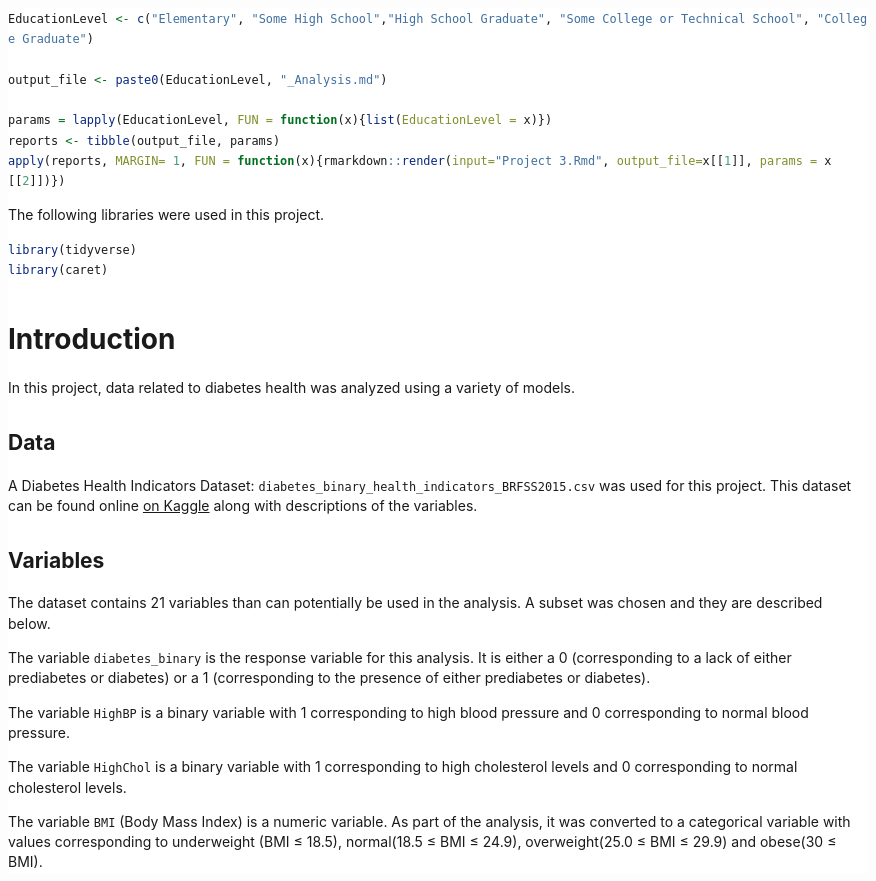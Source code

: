 ``` r
EducationLevel <- c("Elementary", "Some High School","High School Graduate", "Some College or Technical School", "College Graduate")

output_file <- paste0(EducationLevel, "_Analysis.md")

params = lapply(EducationLevel, FUN = function(x){list(EducationLevel = x)})
reports <- tibble(output_file, params)
apply(reports, MARGIN= 1, FUN = function(x){rmarkdown::render(input="Project 3.Rmd", output_file=x[[1]], params = x[[2]])})
```

The following libraries were used in this project.

``` r
library(tidyverse)
library(caret)
```

# Introduction

In this project, data related to diabetes health was analyzed using a
variety of models.

## Data

A Diabetes Health Indicators Dataset:
`diabetes_binary_health_indicators_BRFSS2015.csv` was used for this
project. This dataset can be found online [on
Kaggle](https://www.kaggle.com/code/jerryodegua/eda-prediction-of-diabetes-data)
along with descriptions of the variables.

## Variables

The dataset contains 21 variables than can potentially be used in the
analysis. A subset was chosen and they are described below.

The variable `diabetes_binary` is the response variable for this
analysis. It is either a 0 (corresponding to a lack of either
prediabetes or diabetes) or a 1 (corresponding to the presence of either
prediabetes or diabetes).

The variable `HighBP` is a binary variable with 1 corresponding to high
blood pressure and 0 corresponding to normal blood pressure.

The variable `HighChol` is a binary variable with 1 corresponding to
high cholesterol levels and 0 corresponding to normal cholesterol
levels.

The variable `BMI` (Body Mass Index) is a numeric variable. As part of
the analysis, it was converted to a categorical variable with values
corresponding to underweight (BMI $\le$ 18.5), normal(18.5 $\le$ BMI
$\le$ 24.9), overweight(25.0 $\le$ BMI $\le$ 29.9) and obese(30 $\le$
BMI).
